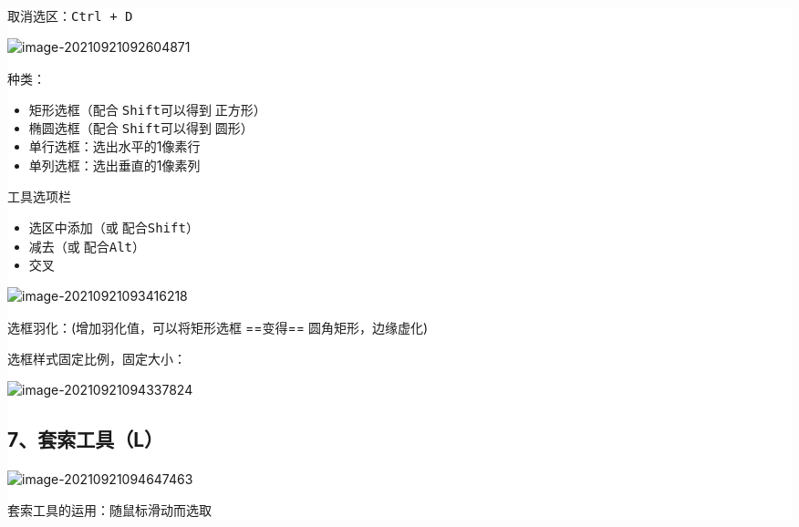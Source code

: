 取消选区：<kbd>Ctrl + D</kbd>





![image-20210921092604871](https://cyw-imgbed.oss-cn-hangzhou.aliyuncs.com/img/image-20210921092604871.png)





种类：

-   矩形选框（配合 <kbd>Shift</kbd>可以得到 正方形）
-   椭圆选框（配合 <kbd>Shift</kbd>可以得到 圆形）
-   单行选框：选出水平的1像素行
-   单列选框：选出垂直的1像素列









工具选项栏

-   选区中添加（或 配合<kbd>Shift</kbd>）
-   减去（或 配合<kbd>Alt</kbd>）
-   交叉

![image-20210921093416218](https://cyw-imgbed.oss-cn-hangzhou.aliyuncs.com/img/image-20210921093416218.png)





选框羽化：(增加羽化值，可以将矩形选框 ==变得== 圆角矩形，边缘虚化)







选框样式固定比例，固定大小：

![image-20210921094337824](https://cyw-imgbed.oss-cn-hangzhou.aliyuncs.com/img/image-20210921094337824.png)









## 7、套索工具（L）



![image-20210921094647463](https://cyw-imgbed.oss-cn-hangzhou.aliyuncs.com/img/image-20210921094647463.png)





套索工具的运用：随鼠标滑动而选取

